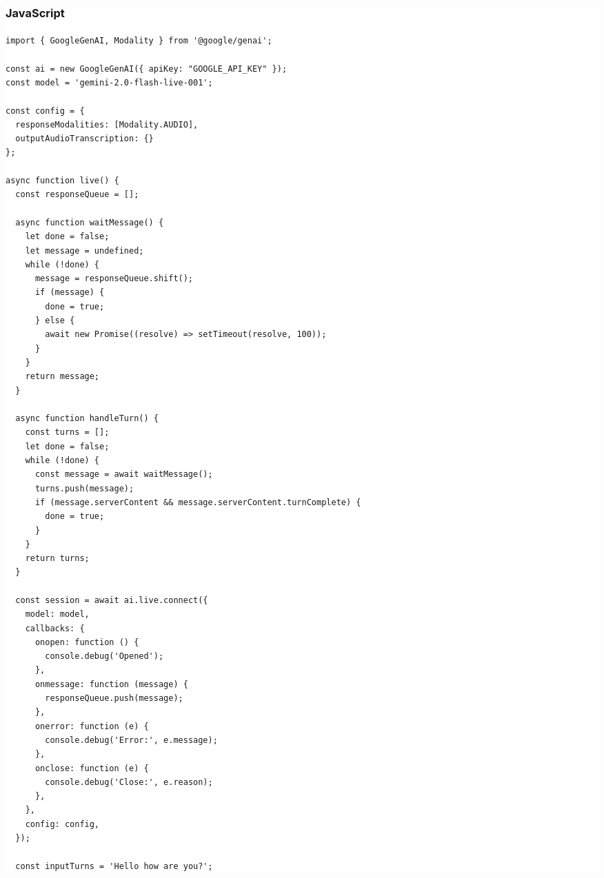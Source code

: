 
### JavaScript

```
import { GoogleGenAI, Modality } from '@google/genai';

const ai = new GoogleGenAI({ apiKey: "GOOGLE_API_KEY" });
const model = 'gemini-2.0-flash-live-001';

const config = {
  responseModalities: [Modality.AUDIO],
  outputAudioTranscription: {}
};

async function live() {
  const responseQueue = [];

  async function waitMessage() {
    let done = false;
    let message = undefined;
    while (!done) {
      message = responseQueue.shift();
      if (message) {
        done = true;
      } else {
        await new Promise((resolve) => setTimeout(resolve, 100));
      }
    }
    return message;
  }

  async function handleTurn() {
    const turns = [];
    let done = false;
    while (!done) {
      const message = await waitMessage();
      turns.push(message);
      if (message.serverContent && message.serverContent.turnComplete) {
        done = true;
      }
    }
    return turns;
  }

  const session = await ai.live.connect({
    model: model,
    callbacks: {
      onopen: function () {
        console.debug('Opened');
      },
      onmessage: function (message) {
        responseQueue.push(message);
      },
      onerror: function (e) {
        console.debug('Error:', e.message);
      },
      onclose: function (e) {
        console.debug('Close:', e.reason);
      },
    },
    config: config,
  });

  const inputTurns = 'Hello how are you?';
```